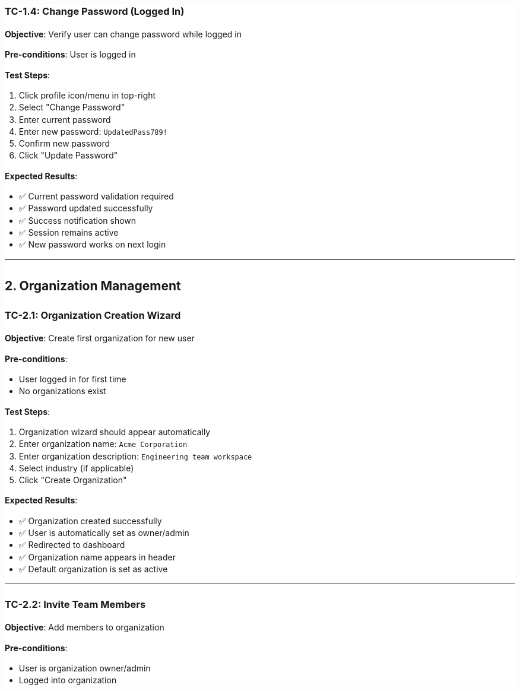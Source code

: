 
### TC-1.4: Change Password (Logged In)
**Objective**: Verify user can change password while logged in

**Pre-conditions**: User is logged in

**Test Steps**:
1. Click profile icon/menu in top-right
2. Select "Change Password"
3. Enter current password
4. Enter new password: `UpdatedPass789!`
5. Confirm new password
6. Click "Update Password"

**Expected Results**:
- ✅ Current password validation required
- ✅ Password updated successfully
- ✅ Success notification shown
- ✅ Session remains active
- ✅ New password works on next login

---

## 2. Organization Management

### TC-2.1: Organization Creation Wizard
**Objective**: Create first organization for new user

**Pre-conditions**:
- User logged in for first time
- No organizations exist

**Test Steps**:
1. Organization wizard should appear automatically
2. Enter organization name: `Acme Corporation`
3. Enter organization description: `Engineering team workspace`
4. Select industry (if applicable)
5. Click "Create Organization"

**Expected Results**:
- ✅ Organization created successfully
- ✅ User is automatically set as owner/admin
- ✅ Redirected to dashboard
- ✅ Organization name appears in header
- ✅ Default organization is set as active

---

### TC-2.2: Invite Team Members
**Objective**: Add members to organization

**Pre-conditions**:
- User is organization owner/admin
- Logged into organization
